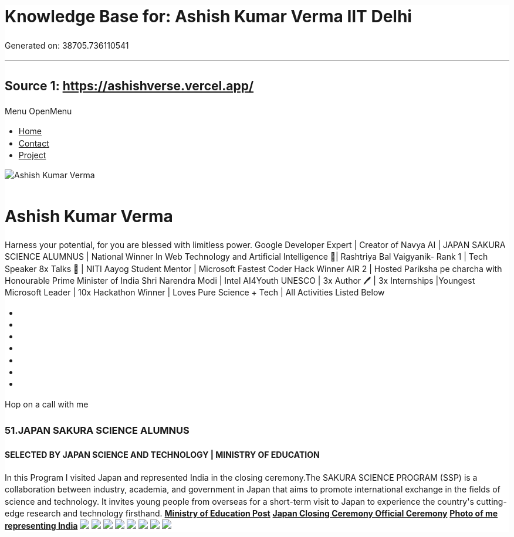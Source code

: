 # Knowledge Base for: Ashish Kumar Verma IIT Delhi

Generated on: 38705.736110541

---

## Source 1: https://ashishverse.vercel.app/

Menu OpenMenu
  * [Home](https://ashishverse.vercel.app/</>)
  * [Contact](https://ashishverse.vercel.app/</contact>)
  * [Project](https://ashishverse.vercel.app/</project>)


![Ashish Kumar Verma](https://ashishverse.vercel.app/_next/image?url=%2Fimages%2Fdeveloper.png&w=640&q=75)
# Ashish Kumar Verma
Harness your potential, for you are blessed with limitless power.
Google Developer Expert | Creator of Navya AI | JAPAN SAKURA SCIENCE ALUMNUS | National Winner In Web Technology and Artificial Intelligence 🥇| Rashtriya Bal Vaigyanik- Rank 1 | Tech Speaker 8x Talks 🎤 | NITI Aayog Student Mentor | Microsoft Fastest Coder Hack Winner AIR 2 | Hosted Pariksha pe charcha with Honourable Prime Minister of India Shri Narendra Modi | Intel AI4Youth UNESCO | 3x Author 🖊️ | 3x Internships |Youngest Microsoft Leader | 10x Hackathon Winner | Loves Pure Science + Tech | All Activities Listed Below
  * [](https://ashishverse.vercel.app/<https:/facebook.com/imdigitalashish>)
  * [](https://ashishverse.vercel.app/<https:/twitter.com/imdigitalashish>)
  * [](https://ashishverse.vercel.app/<https:/instagram.com/imdigitalashish>)
  * [](https://ashishverse.vercel.app/<https:/www.youtube.com/@vacoder>)
  * [](https://ashishverse.vercel.app/<https:/linkedin.com/in/imdigitalashish>)
  * [](https://ashishverse.vercel.app/<https:/github.com/imdigitalashish>)
  * 

Hop on a call with me
### 51.JAPAN SAKURA SCIENCE ALUMNUS
#### SELECTED BY JAPAN SCIENCE AND TECHNOLOGY | MINISTRY OF EDUCATION
In this Program I visited Japan and represented India in the closing ceremony.The SAKURA SCIENCE PROGRAM (SSP) is a collaboration between industry, academia, and government in Japan that aims to promote international exchange in the fields of science and technology. It invites young people from overseas for a short-term visit to Japan to experience the country's cutting-edge research and technology firsthand.
**[Ministry of Education Post](https://ashishverse.vercel.app/<https:/pib.gov.in/PressReleaseIframePage.aspx?PRID=1938191#:~:text=Ministry%20of%20Education%2C%20Government%20of,museums%2C%20universities%2C%20research%20institutions%20etc>)**
**[Japan Closing Ceremony Official Ceremony](https://ashishverse.vercel.app/<https:/www.instagram.com/p/Cu0VOHfv4SE/>)**
**[Photo of me representing India](https://ashishverse.vercel.app/<https:/www.linkedin.com/posts/imdigitalashish_sakurahighschoolexchange-internationalspeech-activity-7091417430857519105-blWo?utm_source=share&utm_medium=member_desktop>)**
![](https://ashishverse.vercel.app/timeline/sakurajapan/1.png)
![](https://ashishverse.vercel.app/timeline/sakurajapan/2.png)
![](https://ashishverse.vercel.app/timeline/sakurajapan/3.png)
![](https://ashishverse.vercel.app/timeline/sakurajapan/4.png)
![](https://ashishverse.vercel.app/timeline/sakurajapan/5.png)
![](https://ashishverse.vercel.app/timeline/sakurajapan/6.png)
![](https://ashishverse.vercel.app/timeline/sakurajapan/7.png)
![](https://ashishverse.vercel.app/timeline/sakurajapan/8.png)
